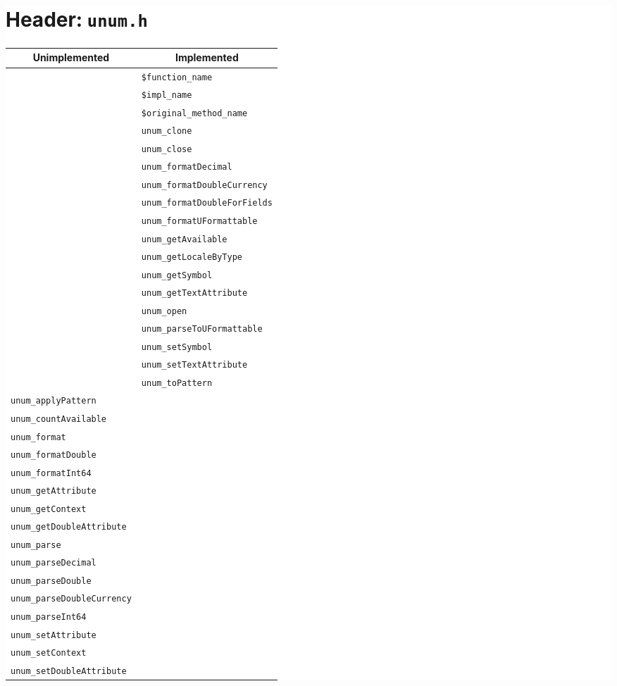 # Header: `unum.h`

| Unimplemented | Implemented |
| ------------- | ----------- |
| | `$function_name` |
| | `$impl_name` |
| | `$original_method_name` |
| | `unum_clone` |
| | `unum_close` |
| | `unum_formatDecimal` |
| | `unum_formatDoubleCurrency` |
| | `unum_formatDoubleForFields` |
| | `unum_formatUFormattable` |
| | `unum_getAvailable` |
| | `unum_getLocaleByType` |
| | `unum_getSymbol` |
| | `unum_getTextAttribute` |
| | `unum_open` |
| | `unum_parseToUFormattable` |
| | `unum_setSymbol` |
| | `unum_setTextAttribute` |
| | `unum_toPattern` |
| `unum_applyPattern` | |
| `unum_countAvailable` | |
| `unum_format` | |
| `unum_formatDouble` | |
| `unum_formatInt64` | |
| `unum_getAttribute` | |
| `unum_getContext` | |
| `unum_getDoubleAttribute` | |
| `unum_parse` | |
| `unum_parseDecimal` | |
| `unum_parseDouble` | |
| `unum_parseDoubleCurrency` | |
| `unum_parseInt64` | |
| `unum_setAttribute` | |
| `unum_setContext` | |
| `unum_setDoubleAttribute` | |
